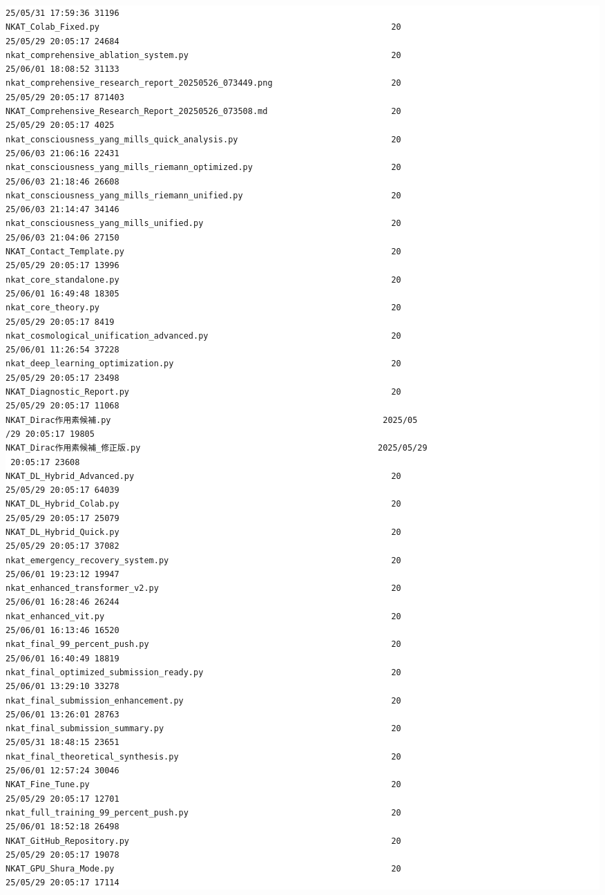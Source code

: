 ```
25/05/31 17:59:36 31196     
NKAT_Colab_Fixed.py                                                           20
25/05/29 20:05:17 24684     
nkat_comprehensive_ablation_system.py                                         20
25/06/01 18:08:52 31133     
nkat_comprehensive_research_report_20250526_073449.png                        20
25/05/29 20:05:17 871403    
NKAT_Comprehensive_Research_Report_20250526_073508.md                         20
25/05/29 20:05:17 4025      
nkat_consciousness_yang_mills_quick_analysis.py                               20
25/06/03 21:06:16 22431     
nkat_consciousness_yang_mills_riemann_optimized.py                            20
25/06/03 21:18:46 26608     
nkat_consciousness_yang_mills_riemann_unified.py                              20
25/06/03 21:14:47 34146     
nkat_consciousness_yang_mills_unified.py                                      20
25/06/03 21:04:06 27150     
NKAT_Contact_Template.py                                                      20
25/05/29 20:05:17 13996     
nkat_core_standalone.py                                                       20
25/06/01 16:49:48 18305     
nkat_core_theory.py                                                           20
25/05/29 20:05:17 8419      
nkat_cosmological_unification_advanced.py                                     20
25/06/01 11:26:54 37228     
nkat_deep_learning_optimization.py                                            20
25/05/29 20:05:17 23498     
NKAT_Diagnostic_Report.py                                                     20
25/05/29 20:05:17 11068     
NKAT_Dirac作用素候補.py                                                       2025/05
/29 20:05:17 19805     
NKAT_Dirac作用素候補_修正版.py                                                2025/05/29
 20:05:17 23608     
NKAT_DL_Hybrid_Advanced.py                                                    20
25/05/29 20:05:17 64039     
NKAT_DL_Hybrid_Colab.py                                                       20
25/05/29 20:05:17 25079     
NKAT_DL_Hybrid_Quick.py                                                       20
25/05/29 20:05:17 37082     
nkat_emergency_recovery_system.py                                             20
25/06/01 19:23:12 19947     
nkat_enhanced_transformer_v2.py                                               20
25/06/01 16:28:46 26244     
nkat_enhanced_vit.py                                                          20
25/06/01 16:13:46 16520    
nkat_final_99_percent_push.py                                                 20
25/06/01 16:40:49 18819     
nkat_final_optimized_submission_ready.py                                      20
25/06/01 13:29:10 33278     
nkat_final_submission_enhancement.py                                          20
25/06/01 13:26:01 28763     
nkat_final_submission_summary.py                                              20
25/05/31 18:48:15 23651     
nkat_final_theoretical_synthesis.py                                           20
25/06/01 12:57:24 30046     
NKAT_Fine_Tune.py                                                             20
25/05/29 20:05:17 12701     
nkat_full_training_99_percent_push.py                                         20
25/06/01 18:52:18 26498     
NKAT_GitHub_Repository.py                                                     20
25/05/29 20:05:17 19078     
NKAT_GPU_Shura_Mode.py                                                        20
25/05/29 20:05:17 17114     
```